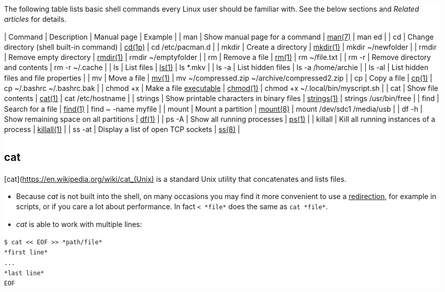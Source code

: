 The following table lists basic shell commands every Linux user should be familiar with. See the below sections and *Related articles* for details.

| Command | Description | Manual page | Example |
| man | Show manual page for a command | [man(7)](https://jlk.fjfi.cvut.cz/arch/manpages/man/man.7) | man ed |
| cd | Change directory (shell built-in command) | [cd(1p)](https://jlk.fjfi.cvut.cz/arch/manpages/man/cd.1p) | cd /etc/pacman.d |
| mkdir | Create a directory | [mkdir(1)](https://jlk.fjfi.cvut.cz/arch/manpages/man/mkdir.1) | mkdir ~/newfolder |
| rmdir | Remove empty directory | [rmdir(1)](https://jlk.fjfi.cvut.cz/arch/manpages/man/rmdir.1) | rmdir ~/emptyfolder |
| rm | Remove a file | [rm(1)](https://jlk.fjfi.cvut.cz/arch/manpages/man/rm.1) | rm ~/file.txt |
| rm -r | Remove directory and contents | rm -r ~/.cache |
| ls | List files | [ls(1)](https://jlk.fjfi.cvut.cz/arch/manpages/man/ls.1) | ls *.mkv |
| ls -a | List hidden files | ls -a /home/archie |
| ls -al | List hidden files and file properties |
| mv | Move a file | [mv(1)](https://jlk.fjfi.cvut.cz/arch/manpages/man/mv.1) | mv ~/compressed.zip ~/archive/compressed2.zip |
| cp | Copy a file | [cp(1)](https://jlk.fjfi.cvut.cz/arch/manpages/man/cp.1) | cp ~/.bashrc ~/.bashrc.bak |
| chmod +x | Make a file [executable](/index.php/Executable "Executable") | [chmod(1)](https://jlk.fjfi.cvut.cz/arch/manpages/man/chmod.1) | chmod +x ~/.local/bin/myscript.sh |
| cat | Show file contents | [cat(1)](https://jlk.fjfi.cvut.cz/arch/manpages/man/cat.1) | cat /etc/hostname |
| strings | Show printable characters in binary files | [strings(1)](https://jlk.fjfi.cvut.cz/arch/manpages/man/strings.1) | strings /usr/bin/free |
| find | Search for a file | [find(1)](https://jlk.fjfi.cvut.cz/arch/manpages/man/find.1) | find ~ -name myfile |
| mount | Mount a partition | [mount(8)](https://jlk.fjfi.cvut.cz/arch/manpages/man/mount.8) | mount /dev/sdc1 /media/usb |
| df -h | Show remaining space on all partitions | [df(1)](https://jlk.fjfi.cvut.cz/arch/manpages/man/df.1) |
| ps -A | Show all running processes | [ps(1)](https://jlk.fjfi.cvut.cz/arch/manpages/man/ps.1) |
| killall | Kill all running instances of a process | [killall(1)](https://jlk.fjfi.cvut.cz/arch/manpages/man/killall.1) |
| ss -at | Display a list of open TCP sockets | [ss(8)](https://jlk.fjfi.cvut.cz/arch/manpages/man/ss.8) |

## cat

[cat](https://en.wikipedia.org/wiki/cat_(Unix) is a standard Unix utility that concatenates and lists files.

*   Because *cat* is not built into the shell, on many occasions you may find it more convenient to use a [redirection](https://en.wikipedia.org/wiki/Redirection_(computing) "wikipedia:Redirection (computing)"), for example in scripts, or if you care a lot about performance. In fact `< *file*` does the same as `cat *file*`.

*   *cat* is able to work with multiple lines:

```
$ cat << EOF >> *path/file*
*first line*
...
*last line*
EOF

```
